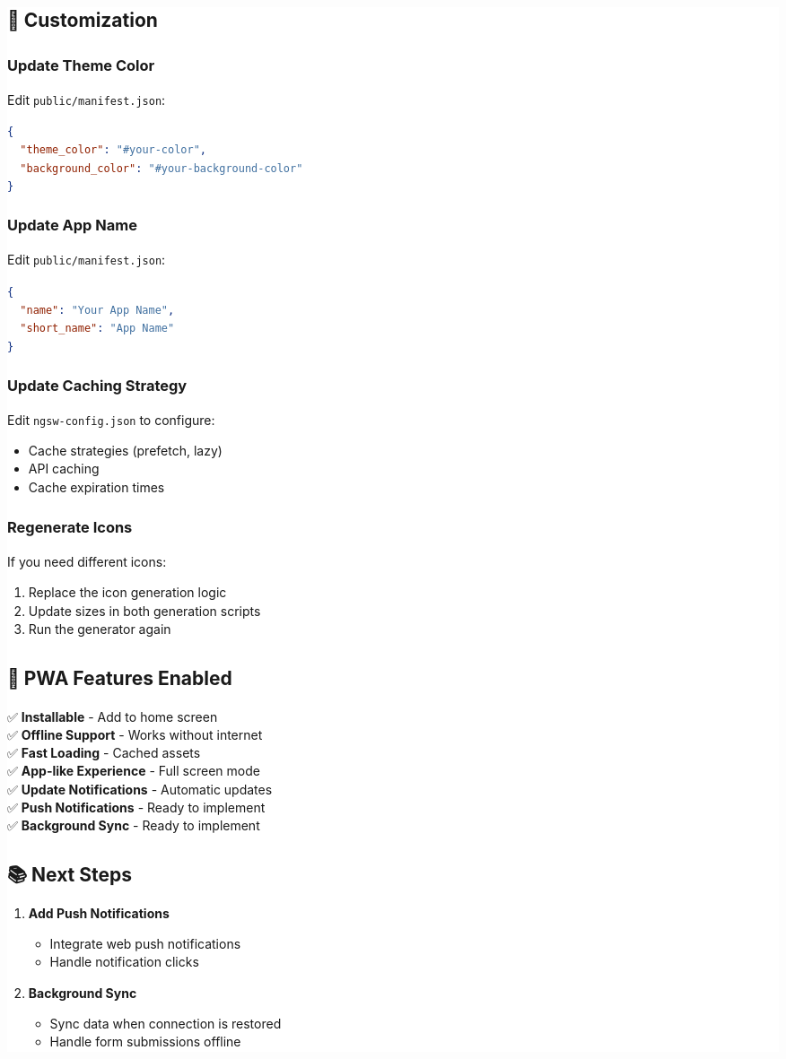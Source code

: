 ## 🔧 Customization

### Update Theme Color
Edit `public/manifest.json`:
```json
{
  "theme_color": "#your-color",
  "background_color": "#your-background-color"
}
```

### Update App Name
Edit `public/manifest.json`:
```json
{
  "name": "Your App Name",
  "short_name": "App Name"
}
```

### Update Caching Strategy
Edit `ngsw-config.json` to configure:
- Cache strategies (prefetch, lazy)
- API caching
- Cache expiration times

### Regenerate Icons
If you need different icons:
1. Replace the icon generation logic
2. Update sizes in both generation scripts
3. Run the generator again

## 🎯 PWA Features Enabled

✅ **Installable** - Add to home screen  
✅ **Offline Support** - Works without internet  
✅ **Fast Loading** - Cached assets  
✅ **App-like Experience** - Full screen mode  
✅ **Update Notifications** - Automatic updates  
✅ **Push Notifications** - Ready to implement  
✅ **Background Sync** - Ready to implement  

## 📚 Next Steps

1. **Add Push Notifications**
   - Integrate web push notifications
   - Handle notification clicks

2. **Background Sync**
   - Sync data when connection is restored
   - Handle form submissions offline
